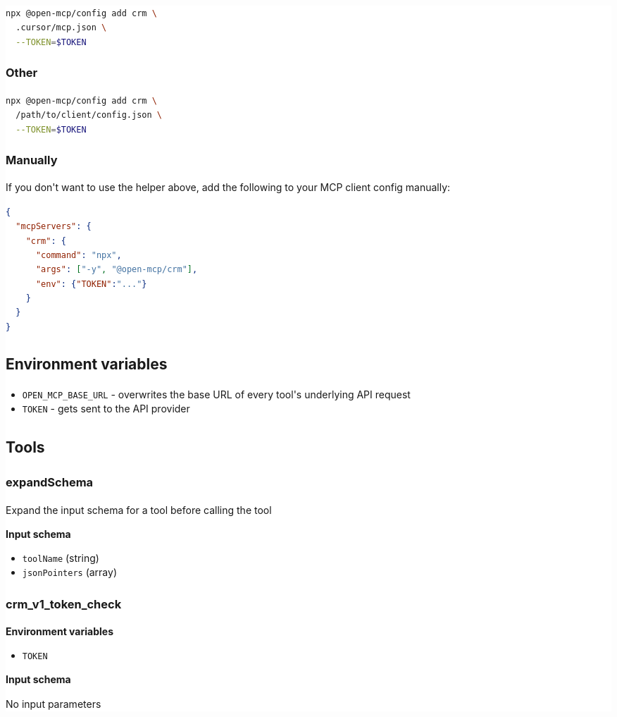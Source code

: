 ```bash
npx @open-mcp/config add crm \
  .cursor/mcp.json \
  --TOKEN=$TOKEN
```

### Other

```bash
npx @open-mcp/config add crm \
  /path/to/client/config.json \
  --TOKEN=$TOKEN
```

### Manually

If you don't want to use the helper above, add the following to your MCP client config manually:

```json
{
  "mcpServers": {
    "crm": {
      "command": "npx",
      "args": ["-y", "@open-mcp/crm"],
      "env": {"TOKEN":"..."}
    }
  }
}
```

## Environment variables

- `OPEN_MCP_BASE_URL` - overwrites the base URL of every tool's underlying API request
- `TOKEN` - gets sent to the API provider

## Tools

### expandSchema

Expand the input schema for a tool before calling the tool

**Input schema**

- `toolName` (string)
- `jsonPointers` (array)

### crm_v1_token_check

**Environment variables**

- `TOKEN`

**Input schema**

No input parameters
